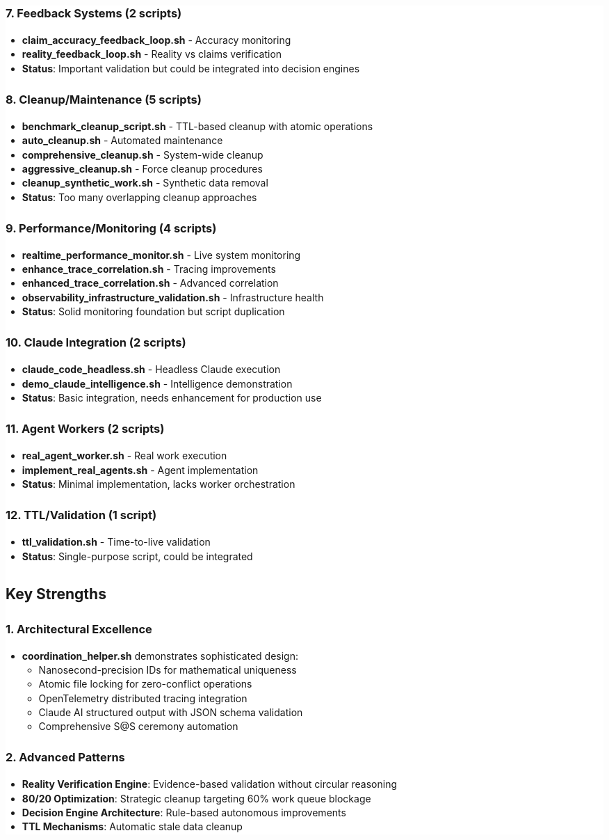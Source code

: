 ### 7. Feedback Systems (2 scripts)
- **claim_accuracy_feedback_loop.sh** - Accuracy monitoring
- **reality_feedback_loop.sh** - Reality vs claims verification
- **Status**: Important validation but could be integrated into decision engines

### 8. Cleanup/Maintenance (5 scripts)
- **benchmark_cleanup_script.sh** - TTL-based cleanup with atomic operations
- **auto_cleanup.sh** - Automated maintenance
- **comprehensive_cleanup.sh** - System-wide cleanup
- **aggressive_cleanup.sh** - Force cleanup procedures
- **cleanup_synthetic_work.sh** - Synthetic data removal
- **Status**: Too many overlapping cleanup approaches

### 9. Performance/Monitoring (4 scripts)
- **realtime_performance_monitor.sh** - Live system monitoring
- **enhance_trace_correlation.sh** - Tracing improvements
- **enhanced_trace_correlation.sh** - Advanced correlation
- **observability_infrastructure_validation.sh** - Infrastructure health
- **Status**: Solid monitoring foundation but script duplication

### 10. Claude Integration (2 scripts)
- **claude_code_headless.sh** - Headless Claude execution
- **demo_claude_intelligence.sh** - Intelligence demonstration
- **Status**: Basic integration, needs enhancement for production use

### 11. Agent Workers (2 scripts)
- **real_agent_worker.sh** - Real work execution
- **implement_real_agents.sh** - Agent implementation
- **Status**: Minimal implementation, lacks worker orchestration

### 12. TTL/Validation (1 script)
- **ttl_validation.sh** - Time-to-live validation
- **Status**: Single-purpose script, could be integrated

## Key Strengths

### 1. Architectural Excellence
- **coordination_helper.sh** demonstrates sophisticated design:
  - Nanosecond-precision IDs for mathematical uniqueness
  - Atomic file locking for zero-conflict operations
  - OpenTelemetry distributed tracing integration
  - Claude AI structured output with JSON schema validation
  - Comprehensive S@S ceremony automation

### 2. Advanced Patterns
- **Reality Verification Engine**: Evidence-based validation without circular reasoning
- **80/20 Optimization**: Strategic cleanup targeting 60% work queue blockage
- **Decision Engine Architecture**: Rule-based autonomous improvements
- **TTL Mechanisms**: Automatic stale data cleanup
